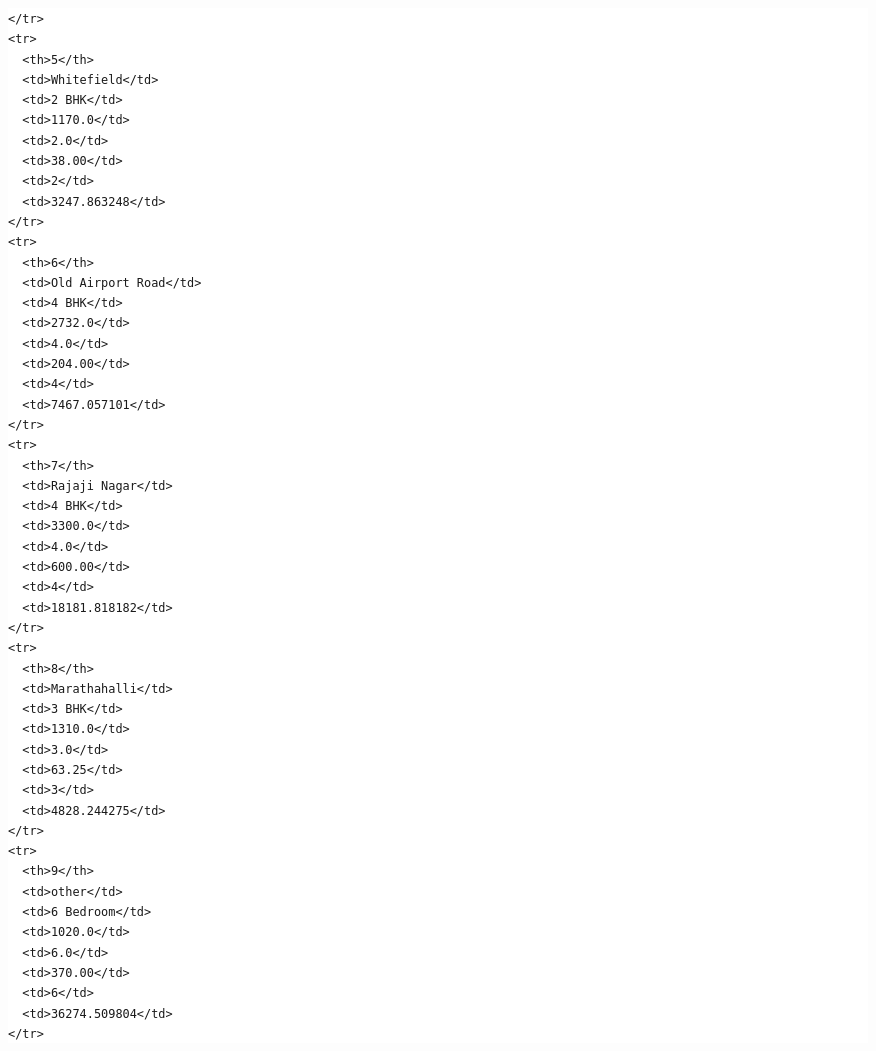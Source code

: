     </tr>
    <tr>
      <th>5</th>
      <td>Whitefield</td>
      <td>2 BHK</td>
      <td>1170.0</td>
      <td>2.0</td>
      <td>38.00</td>
      <td>2</td>
      <td>3247.863248</td>
    </tr>
    <tr>
      <th>6</th>
      <td>Old Airport Road</td>
      <td>4 BHK</td>
      <td>2732.0</td>
      <td>4.0</td>
      <td>204.00</td>
      <td>4</td>
      <td>7467.057101</td>
    </tr>
    <tr>
      <th>7</th>
      <td>Rajaji Nagar</td>
      <td>4 BHK</td>
      <td>3300.0</td>
      <td>4.0</td>
      <td>600.00</td>
      <td>4</td>
      <td>18181.818182</td>
    </tr>
    <tr>
      <th>8</th>
      <td>Marathahalli</td>
      <td>3 BHK</td>
      <td>1310.0</td>
      <td>3.0</td>
      <td>63.25</td>
      <td>3</td>
      <td>4828.244275</td>
    </tr>
    <tr>
      <th>9</th>
      <td>other</td>
      <td>6 Bedroom</td>
      <td>1020.0</td>
      <td>6.0</td>
      <td>370.00</td>
      <td>6</td>
      <td>36274.509804</td>
    </tr>
  </tbody>
</table>
</div>
